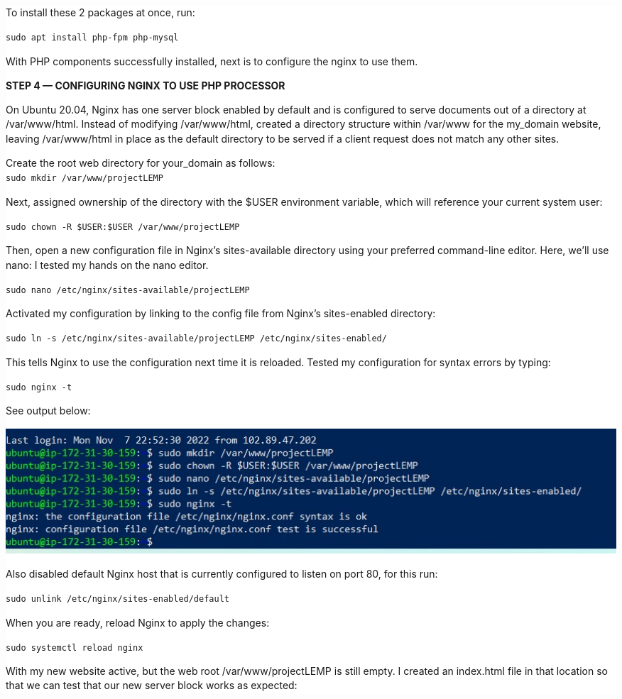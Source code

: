 To install these 2 packages at once, run:

`sudo apt install php-fpm php-mysql`

With PHP components successfully installed, next is to configure the nginx to use them.


**STEP 4 — CONFIGURING NGINX TO USE PHP PROCESSOR**

On Ubuntu 20.04, Nginx has one server block enabled by default and is configured to serve documents out of a directory at /var/www/html. Instead of modifying /var/www/html, created a directory structure within /var/www for the my_domain website, leaving /var/www/html in place as the default directory to be served if a client request does not match any other sites.

Create the root web directory for your_domain as follows:   
`sudo mkdir /var/www/projectLEMP`       

Next, assigned ownership of the directory with the $USER environment variable, which will reference your current system user:

`sudo chown -R $USER:$USER /var/www/projectLEMP`        

Then, open a new configuration file in Nginx’s sites-available directory using your preferred command-line editor. Here, we’ll use nano:
I tested my hands on the nano editor.


`sudo nano /etc/nginx/sites-available/projectLEMP`      

Activated my configuration by linking to the config file from Nginx’s sites-enabled directory:

`sudo ln -s /etc/nginx/sites-available/projectLEMP /etc/nginx/sites-enabled/`               

This tells Nginx to use the configuration next time it is reloaded. Tested my configuration for syntax errors by typing:        

`sudo nginx -t`

See output below:       

![login mysql](./images/nginx_config_syntax_error.jpg)      

Also disabled default Nginx host that is currently configured to listen on port 80, for this run:

`sudo unlink /etc/nginx/sites-enabled/default`      

When you are ready, reload Nginx to apply the changes:

`sudo systemctl reload nginx`

With my new website active, but the web root /var/www/projectLEMP is still empty. I created an index.html file in that location so that we can test that our new server block works as expected:

